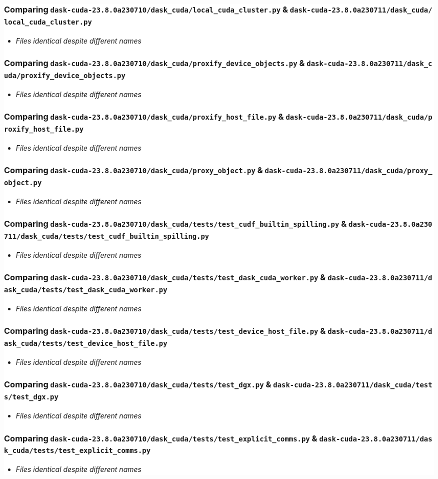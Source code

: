 ### Comparing `dask-cuda-23.8.0a230710/dask_cuda/local_cuda_cluster.py` & `dask-cuda-23.8.0a230711/dask_cuda/local_cuda_cluster.py`

 * *Files identical despite different names*

### Comparing `dask-cuda-23.8.0a230710/dask_cuda/proxify_device_objects.py` & `dask-cuda-23.8.0a230711/dask_cuda/proxify_device_objects.py`

 * *Files identical despite different names*

### Comparing `dask-cuda-23.8.0a230710/dask_cuda/proxify_host_file.py` & `dask-cuda-23.8.0a230711/dask_cuda/proxify_host_file.py`

 * *Files identical despite different names*

### Comparing `dask-cuda-23.8.0a230710/dask_cuda/proxy_object.py` & `dask-cuda-23.8.0a230711/dask_cuda/proxy_object.py`

 * *Files identical despite different names*

### Comparing `dask-cuda-23.8.0a230710/dask_cuda/tests/test_cudf_builtin_spilling.py` & `dask-cuda-23.8.0a230711/dask_cuda/tests/test_cudf_builtin_spilling.py`

 * *Files identical despite different names*

### Comparing `dask-cuda-23.8.0a230710/dask_cuda/tests/test_dask_cuda_worker.py` & `dask-cuda-23.8.0a230711/dask_cuda/tests/test_dask_cuda_worker.py`

 * *Files identical despite different names*

### Comparing `dask-cuda-23.8.0a230710/dask_cuda/tests/test_device_host_file.py` & `dask-cuda-23.8.0a230711/dask_cuda/tests/test_device_host_file.py`

 * *Files identical despite different names*

### Comparing `dask-cuda-23.8.0a230710/dask_cuda/tests/test_dgx.py` & `dask-cuda-23.8.0a230711/dask_cuda/tests/test_dgx.py`

 * *Files identical despite different names*

### Comparing `dask-cuda-23.8.0a230710/dask_cuda/tests/test_explicit_comms.py` & `dask-cuda-23.8.0a230711/dask_cuda/tests/test_explicit_comms.py`

 * *Files identical despite different names*
